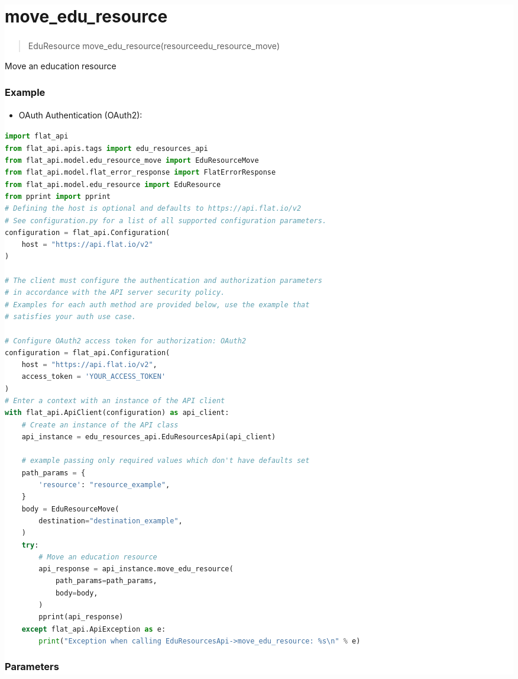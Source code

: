 # **move_edu_resource**
<a id="move_edu_resource"></a>
> EduResource move_edu_resource(resourceedu_resource_move)

Move an education resource

### Example

* OAuth Authentication (OAuth2):
```python
import flat_api
from flat_api.apis.tags import edu_resources_api
from flat_api.model.edu_resource_move import EduResourceMove
from flat_api.model.flat_error_response import FlatErrorResponse
from flat_api.model.edu_resource import EduResource
from pprint import pprint
# Defining the host is optional and defaults to https://api.flat.io/v2
# See configuration.py for a list of all supported configuration parameters.
configuration = flat_api.Configuration(
    host = "https://api.flat.io/v2"
)

# The client must configure the authentication and authorization parameters
# in accordance with the API server security policy.
# Examples for each auth method are provided below, use the example that
# satisfies your auth use case.

# Configure OAuth2 access token for authorization: OAuth2
configuration = flat_api.Configuration(
    host = "https://api.flat.io/v2",
    access_token = 'YOUR_ACCESS_TOKEN'
)
# Enter a context with an instance of the API client
with flat_api.ApiClient(configuration) as api_client:
    # Create an instance of the API class
    api_instance = edu_resources_api.EduResourcesApi(api_client)

    # example passing only required values which don't have defaults set
    path_params = {
        'resource': "resource_example",
    }
    body = EduResourceMove(
        destination="destination_example",
    )
    try:
        # Move an education resource
        api_response = api_instance.move_edu_resource(
            path_params=path_params,
            body=body,
        )
        pprint(api_response)
    except flat_api.ApiException as e:
        print("Exception when calling EduResourcesApi->move_edu_resource: %s\n" % e)
```
### Parameters
